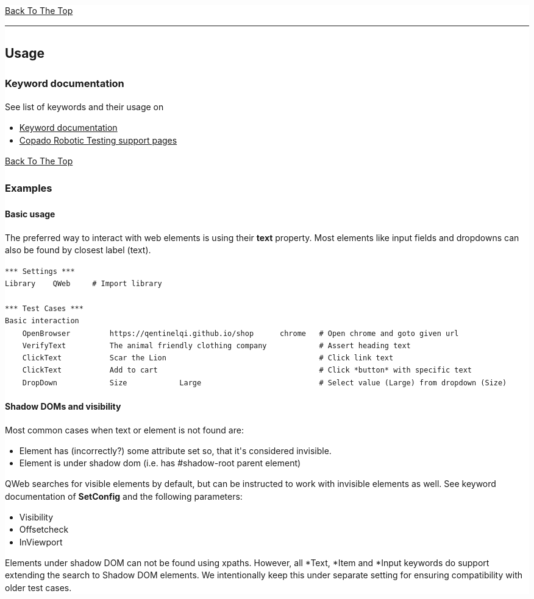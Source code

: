 
[Back To The Top](#qweb)

---



## Usage

### Keyword documentation
See list of keywords and their usage on 

* [Keyword documentation](https://qentinelqi.github.io/qweb/QWeb.html)
* [Copado Robotic Testing support pages](https://docs.copado.com/articles/#!copado-robotic-testing-publication/all-qwords) 

[Back To The Top](#qweb)

### Examples

#### Basic usage

The preferred way to interact with web elements is using their **text** property. Most elements like input fields and dropdowns can also be found by closest label (text).

```RobotFramework
*** Settings ***
Library    QWeb     # Import library

*** Test Cases ***
Basic interaction
    OpenBrowser         https://qentinelqi.github.io/shop      chrome   # Open chrome and goto given url
    VerifyText          The animal friendly clothing company            # Assert heading text
    ClickText           Scar the Lion                                   # Click link text
    ClickText           Add to cart                                     # Click *button* with specific text
    DropDown            Size            Large                           # Select value (Large) from dropdown (Size)

```
#### Shadow DOMs and visibility
Most common cases when text or element is not found are:
- Element has (incorrectly?) some attribute set so, that it's considered invisible.
- Element is under shadow dom (i.e. has #shadow-root parent element)

QWeb searches for visible elements by default, but can be instructed to work with invisible elements as well. See keyword documentation of **SetConfig** and the following parameters:
- Visibility
- Offsetcheck
- InViewport

Elements under shadow DOM can not be found using xpaths. However, all *Text, *Item and *Input keywords do support extending the search to Shadow DOM elements. We intentionally keep this under separate setting for ensuring compatibility with older test cases. 
